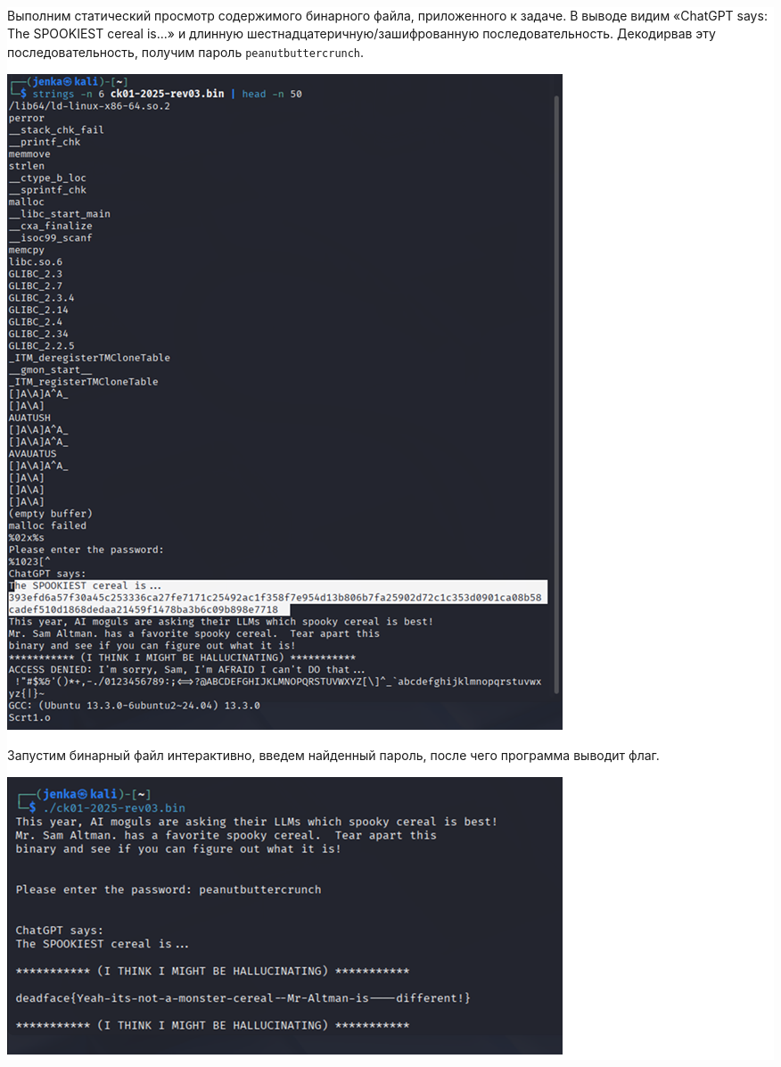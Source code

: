 
Выполним статический просмотр содержимого бинарного файла, приложенного к задаче. В выводе видим «ChatGPT says: The SPOOKIEST cereal is...» и длинную шестнадцатеричную/зашифрованную последовательность. Декодирвав эту последовательность, получим пароль `peanutbuttercrunch`.

![](img/3/11.png)

Запустим бинарный файл интерактивно, введем найденный пароль, после чего программа выводит флаг.

![](img/3/12.png)
